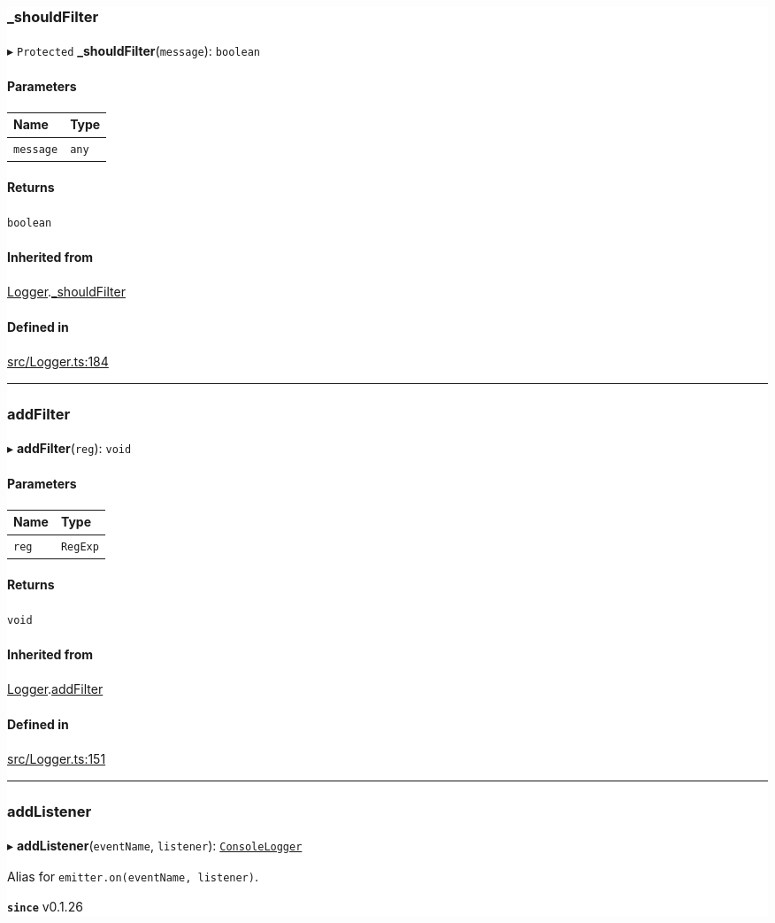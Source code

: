 ### \_shouldFilter

▸ `Protected` **_shouldFilter**(`message`): `boolean`

#### Parameters

| Name | Type |
| :------ | :------ |
| `message` | `any` |

#### Returns

`boolean`

#### Inherited from

[Logger](Logger.Logger-1.md).[_shouldFilter](Logger.Logger-1.md#_shouldfilter)

#### Defined in

[src/Logger.ts:184](https://github.com/arashijs/logger/blob/9bf4ab6/src/Logger.ts#L184)

___

### addFilter

▸ **addFilter**(`reg`): `void`

#### Parameters

| Name | Type |
| :------ | :------ |
| `reg` | `RegExp` |

#### Returns

`void`

#### Inherited from

[Logger](Logger.Logger-1.md).[addFilter](Logger.Logger-1.md#addfilter)

#### Defined in

[src/Logger.ts:151](https://github.com/arashijs/logger/blob/9bf4ab6/src/Logger.ts#L151)

___

### addListener

▸ **addListener**(`eventName`, `listener`): [`ConsoleLogger`](ConsoleLogger.ConsoleLogger-1.md)

Alias for `emitter.on(eventName, listener)`.

**`since`** v0.1.26

